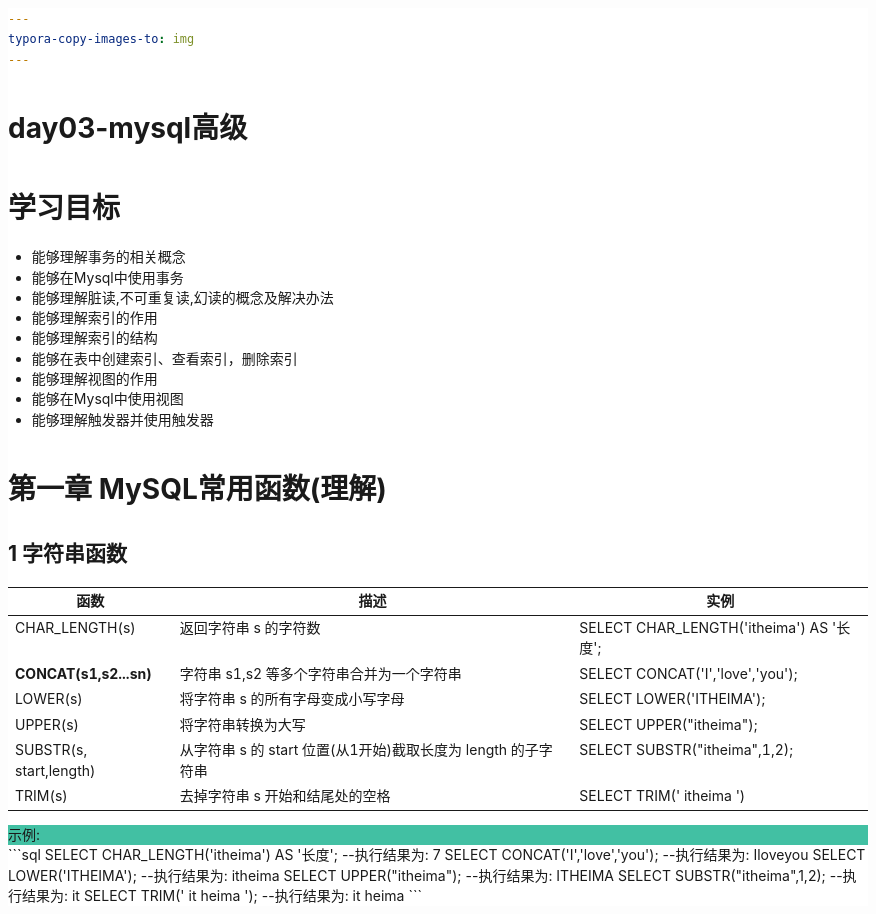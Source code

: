 ```yaml
---
typora-copy-images-to: img
---
```


# day03-mysql高级

# 学习目标

- 能够理解事务的相关概念
- 能够在Mysql中使用事务
- 能够理解脏读,不可重复读,幻读的概念及解决办法
- 能够理解索引的作用
- 能够理解索引的结构
- 能够在表中创建索引、查看索引，删除索引
- 能够理解视图的作用
- 能够在Mysql中使用视图
- 能够理解触发器并使用触发器

# 第一章 MySQL常用函数(理解)

## 1 字符串函数

| 函数                     | 描述                                                         | 实例                                     |
| ------------------------ | ------------------------------------------------------------ | ---------------------------------------- |
| CHAR_LENGTH(s)           | 返回字符串 s 的字符数                                        | SELECT CHAR_LENGTH('itheima') AS '长度'; |
| **CONCAT(s1,s2...sn)**   | 字符串 s1,s2 等多个字符串合并为一个字符串                    | SELECT CONCAT('I','love','you');         |
| LOWER(s)                 | 将字符串 s 的所有字母变成小写字母                            | SELECT LOWER('ITHEIMA');                 |
| UPPER(s)                 | 将字符串转换为大写                                           | SELECT UPPER("itheima");                 |
| SUBSTR(s,  start,length) | 从字符串 s 的 start 位置(从1开始)截取长度为 length 的子字符串 | SELECT SUBSTR("itheima",1,2);            |
| TRIM(s)                  | 去掉字符串 s 开始和结尾处的空格                              | SELECT TRIM(' itheima ')                 |

<div style='background-color:#42C0A3;'>示例: </div>
```sql
SELECT CHAR_LENGTH('itheima') AS '长度';
--执行结果为: 7
SELECT CONCAT('I','love','you');
--执行结果为: Iloveyou
SELECT LOWER('ITHEIMA');
--执行结果为: itheima
SELECT UPPER("itheima");
--执行结果为: ITHEIMA
SELECT SUBSTR("itheima",1,2);
--执行结果为: it
SELECT TRIM(' it heima ');
--执行结果为: it heima
```
